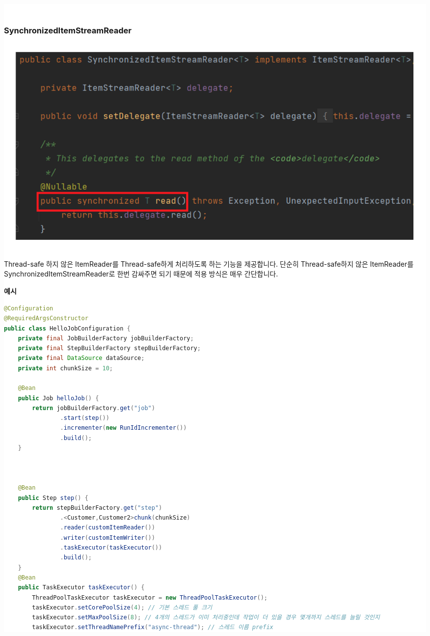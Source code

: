 <br>

### SynchronizedItemStreamReader
![그림6](./6.png)

Thread-safe 하지 않은 ItemReader를 Thread-safe하게 처리하도록 하는 기능을 제공합니다. 단순히 Thread-safe하지 않은 ItemReader를 SynchronizedItemStreamReader로 한번 감싸주면 되기 때문에 적용 방식은 매우 간단합니다.

**예시**
```java
@Configuration
@RequiredArgsConstructor
public class HelloJobConfiguration {
    private final JobBuilderFactory jobBuilderFactory;
    private final StepBuilderFactory stepBuilderFactory;
    private final DataSource dataSource;
    private int chunkSize = 10;

    @Bean
    public Job helloJob() {
        return jobBuilderFactory.get("job")
                .start(step())
                .incrementer(new RunIdIncrementer())
                .build();
    }



    @Bean
    public Step step() {
        return stepBuilderFactory.get("step")
                .<Customer,Customer2>chunk(chunkSize)
                .reader(customItemReader())
                .writer(customItemWriter())
                .taskExecutor(taskExecutor())
                .build();
    }
    @Bean
    public TaskExecutor taskExecutor() {
        ThreadPoolTaskExecutor taskExecutor = new ThreadPoolTaskExecutor();
        taskExecutor.setCorePoolSize(4); // 기본 스레드 풀 크기
        taskExecutor.setMaxPoolSize(8); // 4개의 스레드가 이미 처리중인데 작업이 더 있을 경우 몇개까지 스레드를 늘릴 것인지
        taskExecutor.setThreadNamePrefix("async-thread"); // 스레드 이름 prefix
```